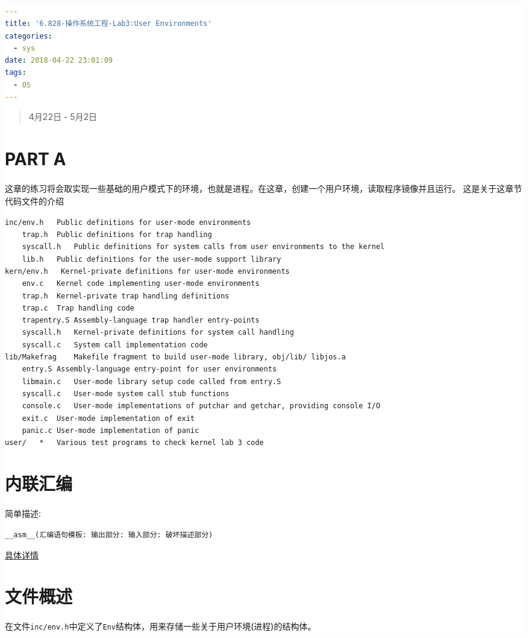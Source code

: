 ```yaml
---
title: '6.828-操作系统工程-Lab3:User Environments'
categories:
  - sys
date: 2018-04-22 23:01:09
tags:
  - OS
---
```

> 4月22日 - 5月2日

# PART A

这章的练习将会取实现一些基础的用户模式下的环境，也就是进程。在这章，创建一个用户环境，读取程序镜像并且运行。
这是关于这章节代码文件的介绍
```
inc/env.h   Public definitions for user-mode environments
    trap.h  Public definitions for trap handling
    syscall.h   Public definitions for system calls from user environments to the kernel
    lib.h   Public definitions for the user-mode support library
kern/env.h   Kernel-private definitions for user-mode environments
    env.c   Kernel code implementing user-mode environments
    trap.h  Kernel-private trap handling definitions
    trap.c  Trap handling code
    trapentry.S Assembly-language trap handler entry-points
    syscall.h   Kernel-private definitions for system call handling
    syscall.c   System call implementation code
lib/Makefrag    Makefile fragment to build user-mode library, obj/lib/ libjos.a
    entry.S Assembly-language entry-point for user environments
    libmain.c   User-mode library setup code called from entry.S
    syscall.c   User-mode system call stub functions
    console.c   User-mode implementations of putchar and getchar, providing console I/O
    exit.c  User-mode implementation of exit
    panic.c User-mode implementation of panic
user/   *   Various test programs to check kernel lab 3 code

```

# 内联汇编

简单描述:

    __asm__(汇编语句模板: 输出部分: 输入部分: 破坏描述部分)

[具体详情](http://www.ibiblio.org/gferg/ldp/GCC-Inline-Assembly-HOWTO.html)

# 文件概述

在文件`inc/env.h`中定义了`Env`结构体，用来存储一些关于用户环境(进程)的结构体。
